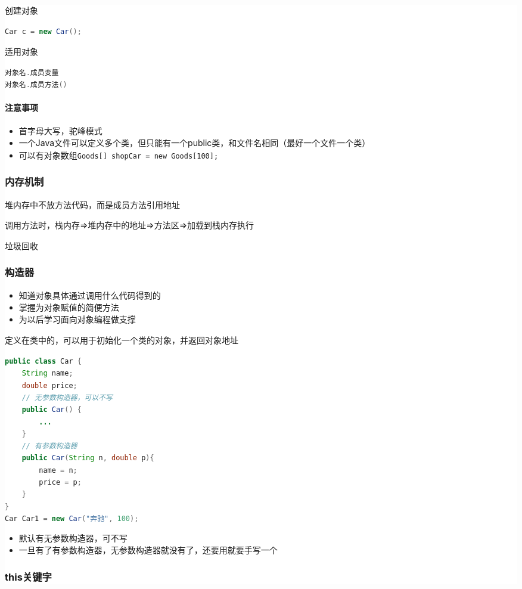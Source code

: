 创建对象

```java
Car c = new Car();
```

适用对象

```java
对象名.成员变量
对象名.成员方法()
```

#### 注意事项

- 首字母大写，驼峰模式
- 一个Java文件可以定义多个类，但只能有一个public类，和文件名相同（最好一个文件一个类）
- 可以有对象数组`Goods[] shopCar = new Goods[100];`

### 内存机制

堆内存中不放方法代码，而是成员方法引用地址

调用方法时，栈内存=>堆内存中的地址=>方法区=>加载到栈内存执行

垃圾回收

### 构造器

- 知道对象具体通过调用什么代码得到的
- 掌握为对象赋值的简便方法
- 为以后学习面向对象编程做支撑

定义在类中的，可以用于初始化一个类的对象，并返回对象地址

```java
public class Car {
    String name;
    double price;
    // 无参数构造器，可以不写
    public Car() {
        ...
    }
    // 有参数构造器
    public Car(String n, double p){
        name = n;
        price = p;
    }
}
Car Car1 = new Car("奔驰", 100);
```

- 默认有无参数构造器，可不写
- 一旦有了有参数构造器，无参数构造器就没有了，还要用就要手写一个

### this关键字
